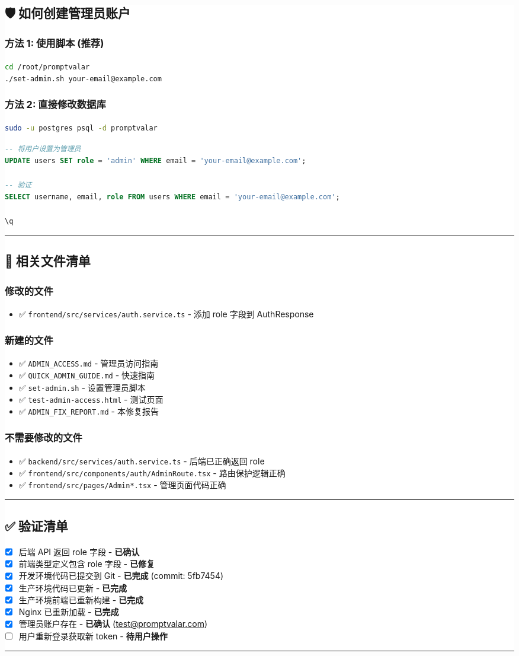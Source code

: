
## 🛡️ 如何创建管理员账户

### 方法 1: 使用脚本 (推荐)

```bash
cd /root/promptvalar
./set-admin.sh your-email@example.com
```

### 方法 2: 直接修改数据库

```bash
sudo -u postgres psql -d promptvalar
```

```sql
-- 将用户设置为管理员
UPDATE users SET role = 'admin' WHERE email = 'your-email@example.com';

-- 验证
SELECT username, email, role FROM users WHERE email = 'your-email@example.com';

\q
```

---

## 📝 相关文件清单

### 修改的文件

- ✅ `frontend/src/services/auth.service.ts` - 添加 role 字段到 AuthResponse

### 新建的文件

- ✅ `ADMIN_ACCESS.md` - 管理员访问指南
- ✅ `QUICK_ADMIN_GUIDE.md` - 快速指南
- ✅ `set-admin.sh` - 设置管理员脚本
- ✅ `test-admin-access.html` - 测试页面
- ✅ `ADMIN_FIX_REPORT.md` - 本修复报告

### 不需要修改的文件

- ✅ `backend/src/services/auth.service.ts` - 后端已正确返回 role
- ✅ `frontend/src/components/auth/AdminRoute.tsx` - 路由保护逻辑正确
- ✅ `frontend/src/pages/Admin*.tsx` - 管理页面代码正确

---

## ✅ 验证清单

- [x] 后端 API 返回 role 字段 - **已确认**
- [x] 前端类型定义包含 role 字段 - **已修复**
- [x] 开发环境代码已提交到 Git - **已完成** (commit: 5fb7454)
- [x] 生产环境代码已更新 - **已完成**
- [x] 生产环境前端已重新构建 - **已完成**
- [x] Nginx 已重新加载 - **已完成**
- [x] 管理员账户存在 - **已确认** (test@promptvalar.com)
- [ ] 用户重新登录获取新 token - **待用户操作**

---